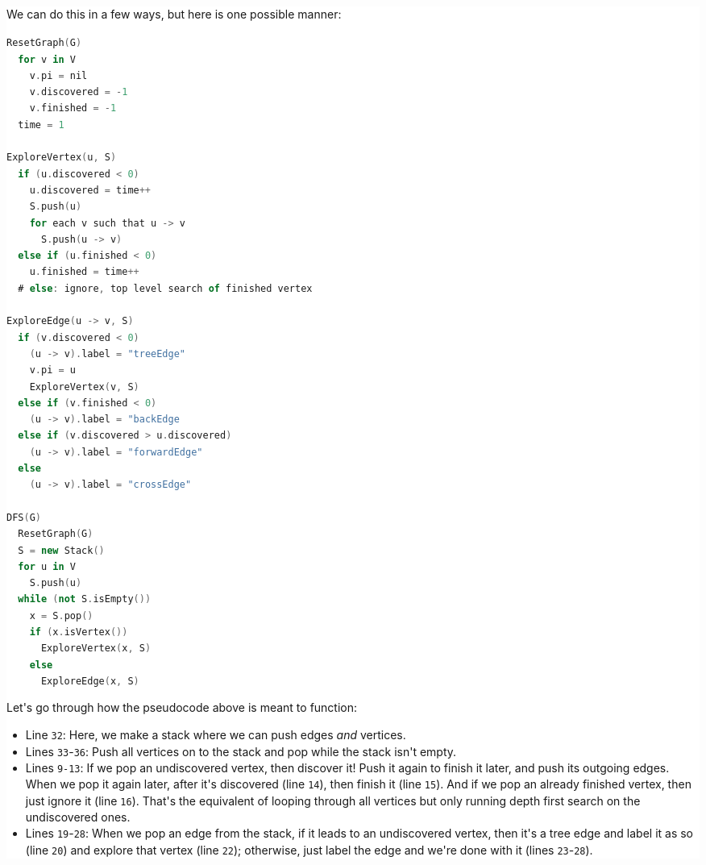 We can do this in a few ways, but here is one possible manner:

```a title="Non-recursive DFS" showLineNumbers
ResetGraph(G)
  for v in V
    v.pi = nil
    v.discovered = -1
    v.finished = -1
  time = 1
    
ExploreVertex(u, S)
  if (u.discovered < 0)
    u.discovered = time++
    S.push(u)
    for each v such that u -> v
      S.push(u -> v)
  else if (u.finished < 0)
    u.finished = time++
  # else: ignore, top level search of finished vertex

ExploreEdge(u -> v, S)
  if (v.discovered < 0)
    (u -> v).label = "treeEdge"
    v.pi = u
    ExploreVertex(v, S)
  else if (v.finished < 0)
    (u -> v).label = "backEdge
  else if (v.discovered > u.discovered)
    (u -> v).label = "forwardEdge"
  else
    (u -> v).label = "crossEdge"

DFS(G)
  ResetGraph(G)
  S = new Stack()
  for u in V
    S.push(u)
  while (not S.isEmpty())
    x = S.pop()
    if (x.isVertex())
      ExploreVertex(x, S)
    else
      ExploreEdge(x, S)
```

Let's go through how the pseudocode above is meant to function:

- Line `32`: Here, we make a stack where we can push edges *and* vertices.
- Lines `33`-`36`: Push all vertices on to the stack and pop while the stack isn't empty.
- Lines `9-13`: If we pop an undiscovered vertex, then discover it! Push it again to finish it later, and push its outgoing edges. When we pop it again later, after it's discovered (line `14`), then finish it (line `15`). And if we pop an already finished vertex, then just ignore it (line `16`). That's the equivalent of looping through all vertices but only running depth first search on the undiscovered ones.
- Lines `19`-`28`: When we pop an edge from the stack, if it leads to an undiscovered vertex, then it's a tree edge and label it as so (line `20`) and explore that vertex (line `22`); otherwise, just label the edge and we're done with it (lines `23`-`28`).
